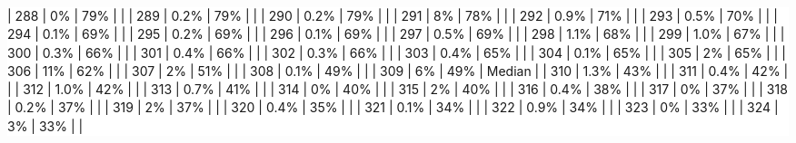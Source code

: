 | 288 | 0% | 79% |  |
| 289 | 0.2% | 79% |  |
| 290 | 0.2% | 79% |  |
| 291 | 8% | 78% |  |
| 292 | 0.9% | 71% |  |
| 293 | 0.5% | 70% |  |
| 294 | 0.1% | 69% |  |
| 295 | 0.2% | 69% |  |
| 296 | 0.1% | 69% |  |
| 297 | 0.5% | 69% |  |
| 298 | 1.1% | 68% |  |
| 299 | 1.0% | 67% |  |
| 300 | 0.3% | 66% |  |
| 301 | 0.4% | 66% |  |
| 302 | 0.3% | 66% |  |
| 303 | 0.4% | 65% |  |
| 304 | 0.1% | 65% |  |
| 305 | 2% | 65% |  |
| 306 | 11% | 62% |  |
| 307 | 2% | 51% |  |
| 308 | 0.1% | 49% |  |
| 309 | 6% | 49% | Median |
| 310 | 1.3% | 43% |  |
| 311 | 0.4% | 42% |  |
| 312 | 1.0% | 42% |  |
| 313 | 0.7% | 41% |  |
| 314 | 0% | 40% |  |
| 315 | 2% | 40% |  |
| 316 | 0.4% | 38% |  |
| 317 | 0% | 37% |  |
| 318 | 0.2% | 37% |  |
| 319 | 2% | 37% |  |
| 320 | 0.4% | 35% |  |
| 321 | 0.1% | 34% |  |
| 322 | 0.9% | 34% |  |
| 323 | 0% | 33% |  |
| 324 | 3% | 33% |  |